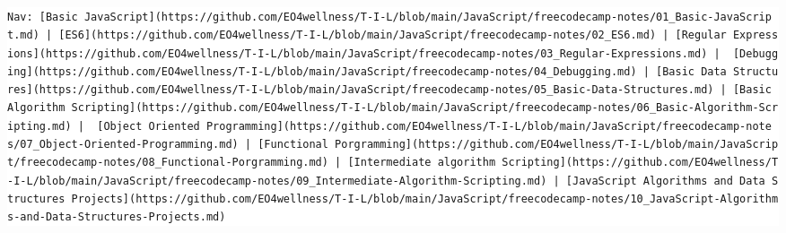 ```
Nav: [Basic JavaScript](https://github.com/EO4wellness/T-I-L/blob/main/JavaScript/freecodecamp-notes/01_Basic-JavaScript.md) | [ES6](https://github.com/EO4wellness/T-I-L/blob/main/JavaScript/freecodecamp-notes/02_ES6.md) | [Regular Expressions](https://github.com/EO4wellness/T-I-L/blob/main/JavaScript/freecodecamp-notes/03_Regular-Expressions.md) |  [Debugging](https://github.com/EO4wellness/T-I-L/blob/main/JavaScript/freecodecamp-notes/04_Debugging.md) | [Basic Data Structures](https://github.com/EO4wellness/T-I-L/blob/main/JavaScript/freecodecamp-notes/05_Basic-Data-Structures.md) | [Basic Algorithm Scripting](https://github.com/EO4wellness/T-I-L/blob/main/JavaScript/freecodecamp-notes/06_Basic-Algorithm-Scripting.md) |  [Object Oriented Programming](https://github.com/EO4wellness/T-I-L/blob/main/JavaScript/freecodecamp-notes/07_Object-Oriented-Programming.md) | [Functional Porgramming](https://github.com/EO4wellness/T-I-L/blob/main/JavaScript/freecodecamp-notes/08_Functional-Porgramming.md) | [Intermediate algorithm Scripting](https://github.com/EO4wellness/T-I-L/blob/main/JavaScript/freecodecamp-notes/09_Intermediate-Algorithm-Scripting.md) | [JavaScript Algorithms and Data Structures Projects](https://github.com/EO4wellness/T-I-L/blob/main/JavaScript/freecodecamp-notes/10_JavaScript-Algorithms-and-Data-Structures-Projects.md)
